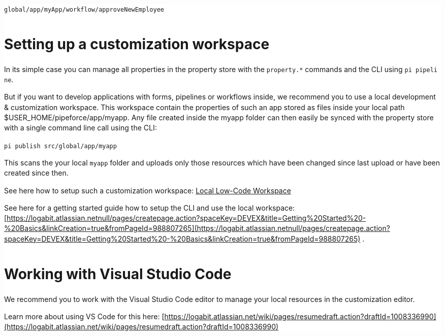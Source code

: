 ```
global/app/myApp/workflow/approveNewEmployee
```

Setting up a customization workspace
====================================

In its simple case you can manage all properties in the property store with the `property.*` commands and the CLI using `pi pipeline`.

But if you want to develop applications with forms, pipelines or workflows inside, we recommend you to use a local development & customization workspace. This workspace contain the properties of such an app stored as files inside your local path $USER\_HOME/pipeforce/app/myapp. Any file created inside the myapp folder can then easily be synced with the property store with a single command line call using the CLI:

```
pi publish src/global/app/myapp
```

This scans the your local `myapp` folder and uploads only those resources which have been changed since last upload or have been created since then.

See here how to setup such a customization workspace: [Local Low-Code Workspace](https://logabit.atlassian.net/wiki/spaces/DEVEX/pages/2151286786)

See here for a getting started guide how to setup the CLI and use the local workspace: [https://logabit.atlassian.netnull/pages/createpage.action?spaceKey=DEVEX&title=Getting%20Started%20-%20Basics&linkCreation=true&fromPageId=988807265](https://logabit.atlassian.netnull/pages/createpage.action?spaceKey=DEVEX&title=Getting%20Started%20-%20Basics&linkCreation=true&fromPageId=988807265) .

Working with Visual Studio Code
===============================

We recommend you to work with the Visual Studio Code editor to manage your local resources in the customization editor.

Learn more about using VS Code for this here: [https://logabit.atlassian.net/wiki/pages/resumedraft.action?draftId=1008336990](https://logabit.atlassian.net/wiki/pages/resumedraft.action?draftId=1008336990)